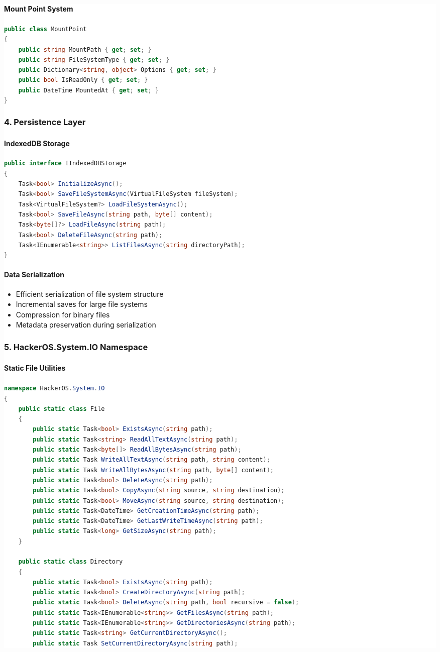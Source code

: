#### Mount Point System
```csharp
public class MountPoint
{
    public string MountPath { get; set; }
    public string FileSystemType { get; set; }
    public Dictionary<string, object> Options { get; set; }
    public bool IsReadOnly { get; set; }
    public DateTime MountedAt { get; set; }
}
```

### 4. Persistence Layer

#### IndexedDB Storage
```csharp
public interface IIndexedDBStorage
{
    Task<bool> InitializeAsync();
    Task<bool> SaveFileSystemAsync(VirtualFileSystem fileSystem);
    Task<VirtualFileSystem?> LoadFileSystemAsync();
    Task<bool> SaveFileAsync(string path, byte[] content);
    Task<byte[]?> LoadFileAsync(string path);
    Task<bool> DeleteFileAsync(string path);
    Task<IEnumerable<string>> ListFilesAsync(string directoryPath);
}
```

#### Data Serialization
- Efficient serialization of file system structure
- Incremental saves for large file systems
- Compression for binary files
- Metadata preservation during serialization

### 5. HackerOS.System.IO Namespace

#### Static File Utilities
```csharp
namespace HackerOS.System.IO
{
    public static class File
    {
        public static Task<bool> ExistsAsync(string path);
        public static Task<string> ReadAllTextAsync(string path);
        public static Task<byte[]> ReadAllBytesAsync(string path);
        public static Task WriteAllTextAsync(string path, string content);
        public static Task WriteAllBytesAsync(string path, byte[] content);
        public static Task<bool> DeleteAsync(string path);
        public static Task<bool> CopyAsync(string source, string destination);
        public static Task<bool> MoveAsync(string source, string destination);
        public static Task<DateTime> GetCreationTimeAsync(string path);
        public static Task<DateTime> GetLastWriteTimeAsync(string path);
        public static Task<long> GetSizeAsync(string path);
    }
    
    public static class Directory
    {
        public static Task<bool> ExistsAsync(string path);
        public static Task<bool> CreateDirectoryAsync(string path);
        public static Task<bool> DeleteAsync(string path, bool recursive = false);
        public static Task<IEnumerable<string>> GetFilesAsync(string path);
        public static Task<IEnumerable<string>> GetDirectoriesAsync(string path);
        public static Task<string> GetCurrentDirectoryAsync();
        public static Task SetCurrentDirectoryAsync(string path);
```